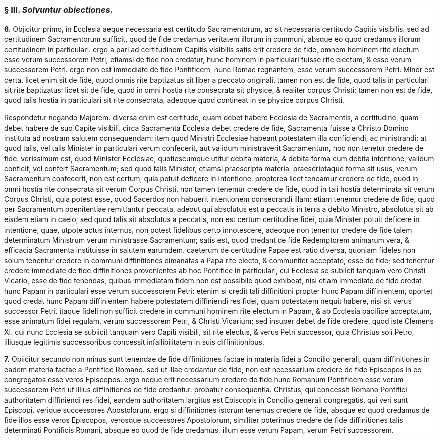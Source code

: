 ### § III. *Solvuntur obiectiones.*

**6.** Objicitur primo, in Ecclesia aeque necessaria est certitudo Sacramentorum, ac sit necessaria certitudo Capitis visibilis. sed ad certitudinem Sacramentorum sufficit, quod de fide credamus veritatem illorum in communi, absque eo quod credamus illorum certitudinem in particulari. ergo a pari ad certitudinem Capitis visibilis satis erit credere de fide, omnem hominem rite electum esse verum successorem Petri, etiamsi de fide non credatur, hunc hominem in particulari fuisse rite electum, & esse verum successorem Petri. ergo non est immediate de fide Pontificem, nunc Romae regnantem, esse verum successorem Petri. Minor est certa. licet enim sit de fide, quod omnis rite baptizatus sit liber a peccato originali, tamen non est de fide, quod talis in particulari sit rite baptizatus: licet sit de fide, quod in omni hostia rite consecrata sit physice, & realiter corpus Christi; tamen non est de fide, quod talis hostia in particulari sit rite consecrata, adeoque quod contineat in se physice corpus Christi.

Respondetur negando Majorem. diversa enim est certitudo, quam debet habere Ecclesia de Sacramentis, a certitudine, quam debet habere de suo Capite visibili. circa Sacramenta Ecclesia debet credere de fide, Sacramenta fuisse a Christo Domino instituta ad nostram salutem consequendam: item quod Ministri Ecclesiae habeant potestatem illa conficiendi, ac ministrandi; at quod talis, vel talis Minister in particulari verum confecerit, aut validum ministraverit Sacramentum, hoc non tenetur credere de fide. verissimum est, quod Minister Ecclesiae, quotiescumque utitur debita materia, & debita forma cum debita intentione, validum conficit, vel confert Sacramentum; sed quod talis Minister, etiamsi praescripta materia, praescriptaque forma sit usus, verum Sacramentum confecerit, non est certum, quia potuit deficere in intentione: propterea licet teneamur credere de fide, quod in omni hostia rite consecrata sit verum Corpus Christi, non tamen tenemur credere de fide, quod in tali hostia determinata sit verum Corpus Christi, quia potest esse, quod Sacerdos non habuerit intentionem consecrandi illam: etiam tenemur credere de fide, quod per Sacramentum poenitentiae remittantur peccata, adeout qui absolutus est a peccatis in terra a debito Ministro, absolutus sit ab eisdem etiam in caelo; sed quod talis sit absolutus a peccatis, non est certum certitudine fidei, quia Minister potuit deficere in intentione, quae, utpote actus internus, non potest fidelibus certo innotescere, adeoque non tenentur credere de fide talem determinatum Ministrum verum ministrasse Sacramentum; satis est, quod credant de fide Redemptorem animarum vera, & efficacia Sacramenta instituisse in salutem earumdem. caeterum de certitudine Papae est ratio diversa, quoniam fideles non solum tenentur credere in communi diffinitiones dimanatas a Papa rite electo, & communiter acceptato, esse de fide; sed tenentur credere immediate de fide diffinitiones provenientes ab hoc Pontifice in particulari, cui Ecclesia se subiicit tanquam vero Christi Vicario, esse de fide tenendas, quibus immediatam fidem non est possibile quod exhibeat, nisi etiam immediate de fide credat hunc Papam in particulari esse verum successorem Petri: etenim si credit tali diffinitioni propter hunc Papam diffinientem, oportet quod credat hunc Papam diffinientem habere potestatem diffiniendi res fidei, quam potestatem nequit habere, nisi sit verus successor Petri. itaque fideli non sufficit credere in communi hominem rite electum in Papam, & ab Ecclesia pacifice acceptatum, esse animatum fidei regulam, verum successorem Petri, & Christi Vicarium; sed insuper debet de fide credere, quod iste Clemens XI. cui nunc Ecclesia se subiicit tanquam vero Capiti visibili, sit rite electus, & verus Petri successor, quia Christus soli Petro, illiusque legitimis successoribus concessit infallibilitatem in suis diffinitionibus.

**7.** Obiicitur secundo non minus sunt tenendae de fide diffinitiones factae in materia fidei a Concilio generali, quam diffinitiones in eadem materia factae a Pontifice Romano. sed ut illae credantur de fide, non est necessarium credere de fide Episcopos in eo congregatos esse veros Episcopos. ergo neque erit necessarium credere de fide hunc Romanum Pontificem esse verum successorem Petri ut illius diffinitiones de fide credantur. probatur consequentia. Christus, qui concessit Romano Pontifici authoritatem diffiniendi res fidei, eandem authoritatem largitus est Episcopis in Concilio generali congregatis, qui veri sunt Episcopi, verique successores Apostolorum. ergo si diffinitiones istorum tenemus credere de fide, absque eo quod credamus de fide illos esse veros Episcopos, verosque successores Apostolorum, similiter poterimus credere de fide diffinitiones talis determinati Pontificis Romani, absque eo quod de fide credamus, illum esse verum Papam, verum Petri successorem.
